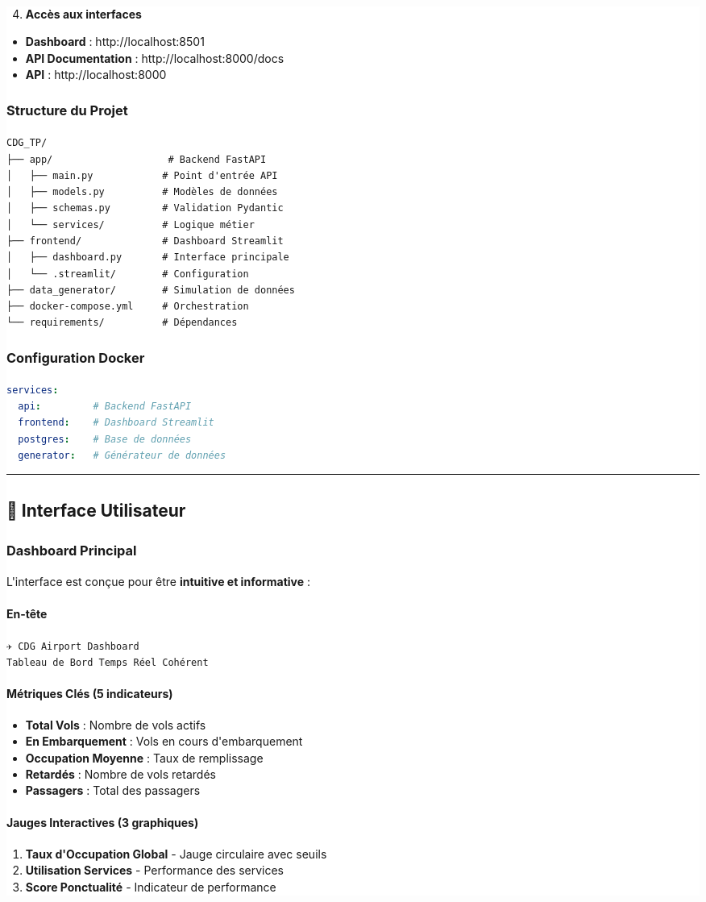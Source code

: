 4. **Accès aux interfaces**
- **Dashboard** : http://localhost:8501
- **API Documentation** : http://localhost:8000/docs
- **API** : http://localhost:8000

### Structure du Projet
```
CDG_TP/
├── app/                    # Backend FastAPI
│   ├── main.py            # Point d'entrée API
│   ├── models.py          # Modèles de données
│   ├── schemas.py         # Validation Pydantic
│   └── services/          # Logique métier
├── frontend/              # Dashboard Streamlit
│   ├── dashboard.py       # Interface principale
│   └── .streamlit/        # Configuration
├── data_generator/        # Simulation de données
├── docker-compose.yml     # Orchestration
└── requirements/          # Dépendances
```

### Configuration Docker
```yaml
services:
  api:         # Backend FastAPI
  frontend:    # Dashboard Streamlit  
  postgres:    # Base de données
  generator:   # Générateur de données
```

---

## 🎨 Interface Utilisateur

### Dashboard Principal
L'interface est conçue pour être **intuitive et informative** :

#### En-tête
```
✈️ CDG Airport Dashboard
Tableau de Bord Temps Réel Cohérent
```

#### Métriques Clés (5 indicateurs)
- **Total Vols** : Nombre de vols actifs
- **En Embarquement** : Vols en cours d'embarquement
- **Occupation Moyenne** : Taux de remplissage
- **Retardés** : Nombre de vols retardés
- **Passagers** : Total des passagers

#### Jauges Interactives (3 graphiques)
1. **Taux d'Occupation Global** - Jauge circulaire avec seuils
2. **Utilisation Services** - Performance des services
3. **Score Ponctualité** - Indicateur de performance
